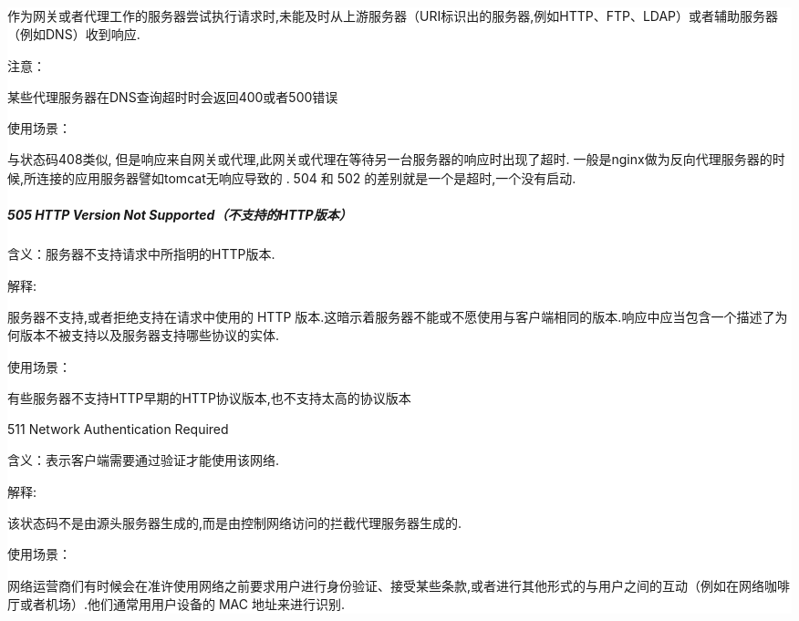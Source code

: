 作为网关或者代理工作的服务器尝试执行请求时,未能及时从上游服务器（URI标识出的服务器,例如HTTP、FTP、LDAP）或者辅助服务器（例如DNS）收到响应.

注意：

某些代理服务器在DNS查询超时时会返回400或者500错误

使用场景：

与状态码408类似, 但是响应来自网关或代理,此网关或代理在等待另一台服务器的响应时出现了超时.
一般是nginx做为反向代理服务器的时候,所连接的应用服务器譬如tomcat无响应导致的 .
504 和 502 的差别就是一个是超时,一个没有启动.


##### 505 HTTP Version Not Supported（不支持的HTTP版本）

含义：服务器不支持请求中所指明的HTTP版本.

解释:

服务器不支持,或者拒绝支持在请求中使用的 HTTP 版本.这暗示着服务器不能或不愿使用与客户端相同的版本.响应中应当包含一个描述了为何版本不被支持以及服务器支持哪些协议的实体.

使用场景：

有些服务器不支持HTTP早期的HTTP协议版本,也不支持太高的协议版本


511 Network Authentication Required

含义：表示客户端需要通过验证才能使用该网络.

解释:

该状态码不是由源头服务器生成的,而是由控制网络访问的拦截代理服务器生成的.

使用场景：

网络运营商们有时候会在准许使用网络之前要求用户进行身份验证、接受某些条款,或者进行其他形式的与用户之间的互动（例如在网络咖啡厅或者机场）.他们通常用用户设备的 MAC 地址来进行识别.


